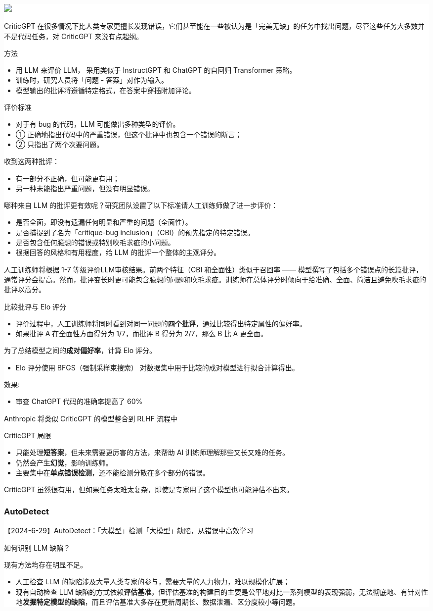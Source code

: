 ![](https://images.ctfassets.net/kftzwdyauwt9/43xtEDLlQJ4c30ca8IQyBV/52d37b20664d2968ea344718101c0852/code_desktop_light__3_.png?w=3840&q=80&fm=webp)

CriticGPT 在很多情况下比人类专家更擅长发现错误，它们甚至能在一些被认为是「完美无缺」的任务中找出问题，尽管这些任务大多数并不是代码任务，对 CriticGPT 来说有点超纲。

方法
- 用 LLM 来评价 LLM， 采用类似于 InstructGPT 和 ChatGPT 的自回归 Transformer 策略。
- 训练时，研究人员将「问题 - 答案」对作为输入。
- 模型输出的批评将遵循特定格式，在答案中穿插附加评论。

评价标准
- 对于有 bug 的代码，LLM 可能做出多种类型的评价。
- ① 正确地指出代码中的严重错误，但这个批评中也包含一个错误的断言；
- ② 只指出了两个次要问题。

收到这两种批评：
- 有一部分不正确，但可能更有用；
- 另一种未能指出严重问题，但没有明显错误。

哪种来自 LLM 的批评更有效呢？研究团队设置了以下标准请人工训练师做了进一步评价：
- 是否全面，即没有遗漏任何明显和严重的问题（全面性）。
- 是否捕捉到了名为「critique-bug inclusion」（CBI）的预先指定的特定错误。
- 是否包含任何臆想的错误或特别吹毛求疵的小问题。
- 根据回答的风格和有用程度，给 LLM 的批评一个整体的主观评分。

人工训练师将根据 1-7 等级评价LLM审核结果。前两个特征（CBI 和全面性）类似于召回率 —— 模型撰写了包括多个错误点的长篇批评，通常评分会提高。然而，批评变长时更可能包含臆想的问题和吹毛求疵。训练师在总体评分时倾向于给准确、全面、简洁且避免吹毛求疵的批评以高分。

比较批评与 Elo 评分
- 评价过程中，人工训练师将同时看到对同一问题的**四个批评**，通过比较得出特定属性的偏好率。
- 如果批评 A 在全面性方面得分为 1/7，而批评 B 得分为 2/7，那么 B 比 A 更全面。

为了总结模型之间的**成对偏好率**，计算 Elo 评分。
- Elo 评分使用 BFGS（强制采样束搜索） 对数据集中用于比较的成对模型进行拟合计算得出。


效果:
- 审查 ChatGPT 代码的准确率提高了 60%

Anthropic 将类似 CriticGPT 的模型整合到 RLHF 流程中

CriticGPT 局限
-  只能处理**短答案**，但未来需要更厉害的方法，来帮助 AI 训练师理解那些又长又难的任务。
-  仍然会产生**幻觉**，影响训练师。
-  主要集中在**单点错误检测**，还不能检测分散在多个部分的错误。

CriticGPT 虽然很有用，但如果任务太难太复杂，即使是专家用了这个模型也可能评估不出来。


### AutoDetect

【2024-6-29】[AutoDetect：「大模型」检测「大模型」缺陷，从错误中高效学习](https://zhuanlan.zhihu.com/p/706023553)

如何识别 LLM 缺陷？

现有方法均存在明显不足。
- 人工检查 LLM 的缺陷涉及大量人类专家的参与，需要大量的人力物力，难以规模化扩展；
- 现有自动检查 LLM 缺陷的方式依赖**评估基准**，但评估基准的构建目的主要是公平地对比一系列模型的表现强弱，无法彻底地、有针对性地**发掘特定模型的缺陷**，而且评估基准大多存在更新周期长、数据泄漏、区分度较小等问题。
